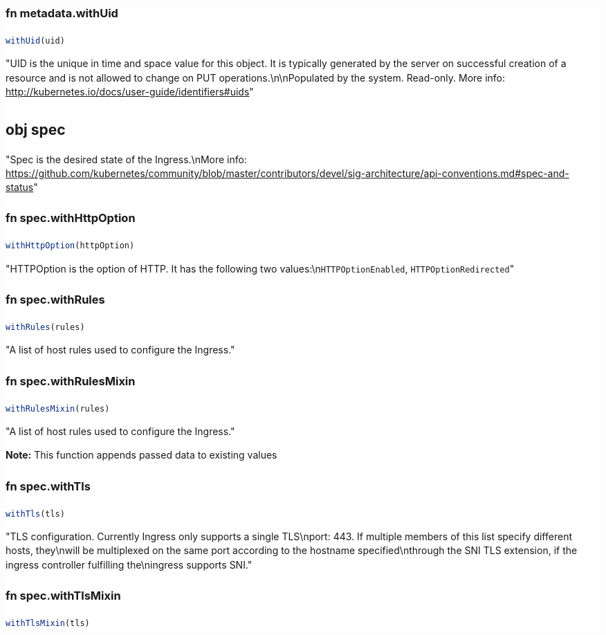 ### fn metadata.withUid

```ts
withUid(uid)
```

"UID is the unique in time and space value for this object. It is typically generated by the server on successful creation of a resource and is not allowed to change on PUT operations.\n\nPopulated by the system. Read-only. More info: http://kubernetes.io/docs/user-guide/identifiers#uids"

## obj spec

"Spec is the desired state of the Ingress.\nMore info: https://github.com/kubernetes/community/blob/master/contributors/devel/sig-architecture/api-conventions.md#spec-and-status"

### fn spec.withHttpOption

```ts
withHttpOption(httpOption)
```

"HTTPOption is the option of HTTP. It has the following two values:\n`HTTPOptionEnabled`, `HTTPOptionRedirected`"

### fn spec.withRules

```ts
withRules(rules)
```

"A list of host rules used to configure the Ingress."

### fn spec.withRulesMixin

```ts
withRulesMixin(rules)
```

"A list of host rules used to configure the Ingress."

**Note:** This function appends passed data to existing values

### fn spec.withTls

```ts
withTls(tls)
```

"TLS configuration. Currently Ingress only supports a single TLS\nport: 443. If multiple members of this list specify different hosts, they\nwill be multiplexed on the same port according to the hostname specified\nthrough the SNI TLS extension, if the ingress controller fulfilling the\ningress supports SNI."

### fn spec.withTlsMixin

```ts
withTlsMixin(tls)
```
